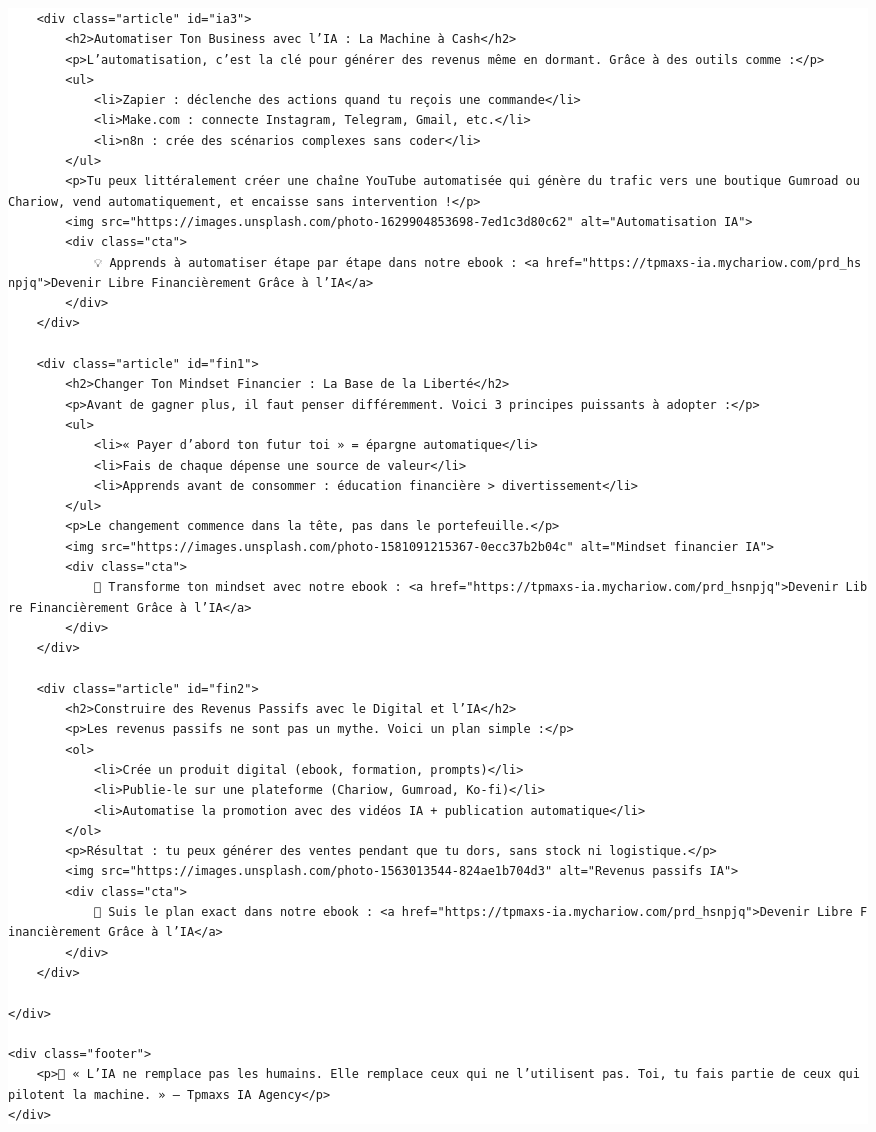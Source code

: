         <div class="article" id="ia3">
            <h2>Automatiser Ton Business avec l’IA : La Machine à Cash</h2>
            <p>L’automatisation, c’est la clé pour générer des revenus même en dormant. Grâce à des outils comme :</p>
            <ul>
                <li>Zapier : déclenche des actions quand tu reçois une commande</li>
                <li>Make.com : connecte Instagram, Telegram, Gmail, etc.</li>
                <li>n8n : crée des scénarios complexes sans coder</li>
            </ul>
            <p>Tu peux littéralement créer une chaîne YouTube automatisée qui génère du trafic vers une boutique Gumroad ou Chariow, vend automatiquement, et encaisse sans intervention !</p>
            <img src="https://images.unsplash.com/photo-1629904853698-7ed1c3d80c62" alt="Automatisation IA">
            <div class="cta">
                💡 Apprends à automatiser étape par étape dans notre ebook : <a href="https://tpmaxs-ia.mychariow.com/prd_hsnpjq">Devenir Libre Financièrement Grâce à l’IA</a>
            </div>
        </div>

        <div class="article" id="fin1">
            <h2>Changer Ton Mindset Financier : La Base de la Liberté</h2>
            <p>Avant de gagner plus, il faut penser différemment. Voici 3 principes puissants à adopter :</p>
            <ul>
                <li>« Payer d’abord ton futur toi » = épargne automatique</li>
                <li>Fais de chaque dépense une source de valeur</li>
                <li>Apprends avant de consommer : éducation financière > divertissement</li>
            </ul>
            <p>Le changement commence dans la tête, pas dans le portefeuille.</p>
            <img src="https://images.unsplash.com/photo-1581091215367-0ecc37b2b04c" alt="Mindset financier IA">
            <div class="cta">
                📘 Transforme ton mindset avec notre ebook : <a href="https://tpmaxs-ia.mychariow.com/prd_hsnpjq">Devenir Libre Financièrement Grâce à l’IA</a>
            </div>
        </div>

        <div class="article" id="fin2">
            <h2>Construire des Revenus Passifs avec le Digital et l’IA</h2>
            <p>Les revenus passifs ne sont pas un mythe. Voici un plan simple :</p>
            <ol>
                <li>Crée un produit digital (ebook, formation, prompts)</li>
                <li>Publie-le sur une plateforme (Chariow, Gumroad, Ko-fi)</li>
                <li>Automatise la promotion avec des vidéos IA + publication automatique</li>
            </ol>
            <p>Résultat : tu peux générer des ventes pendant que tu dors, sans stock ni logistique.</p>
            <img src="https://images.unsplash.com/photo-1563013544-824ae1b704d3" alt="Revenus passifs IA">
            <div class="cta">
                💸 Suis le plan exact dans notre ebook : <a href="https://tpmaxs-ia.mychariow.com/prd_hsnpjq">Devenir Libre Financièrement Grâce à l’IA</a>
            </div>
        </div>

    </div>

    <div class="footer">
        <p>💬 « L’IA ne remplace pas les humains. Elle remplace ceux qui ne l’utilisent pas. Toi, tu fais partie de ceux qui pilotent la machine. » – Tpmaxs IA Agency</p>
    </div>
</body>
</html>
